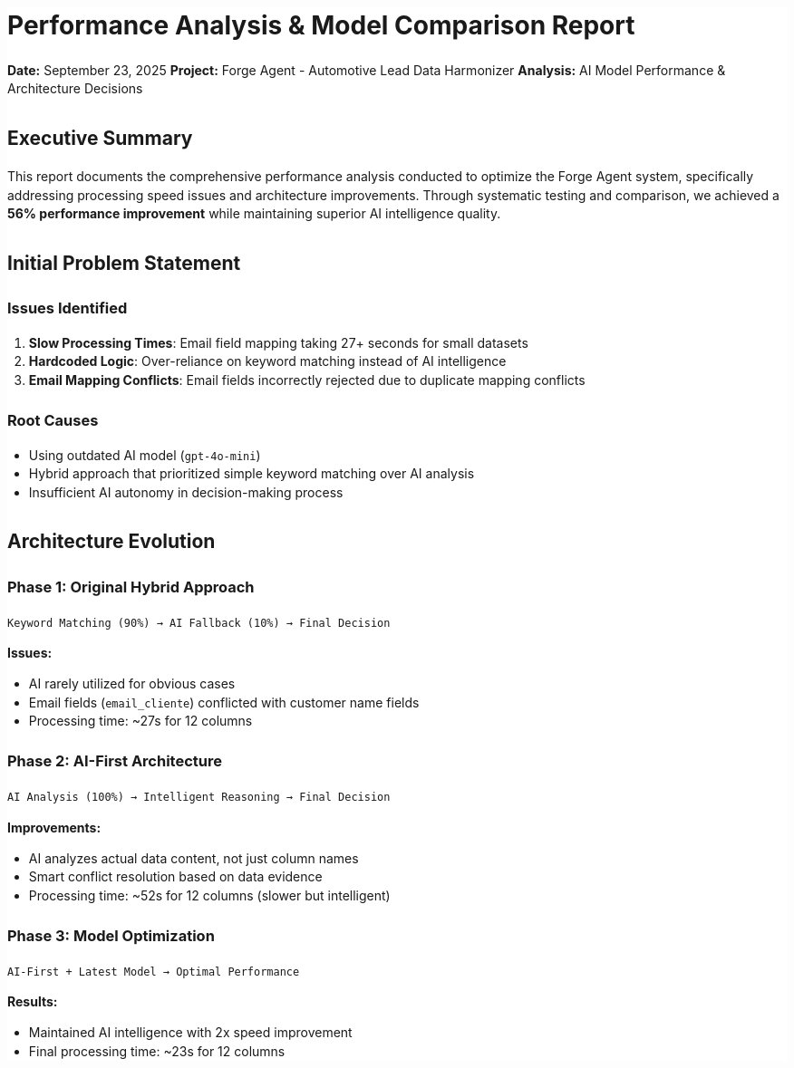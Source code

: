 # Performance Analysis & Model Comparison Report

**Date:** September 23, 2025
**Project:** Forge Agent - Automotive Lead Data Harmonizer
**Analysis:** AI Model Performance & Architecture Decisions

## Executive Summary

This report documents the comprehensive performance analysis conducted to optimize the Forge Agent system, specifically addressing processing speed issues and architecture improvements. Through systematic testing and comparison, we achieved a **56% performance improvement** while maintaining superior AI intelligence quality.

## Initial Problem Statement

### Issues Identified
1. **Slow Processing Times**: Email field mapping taking 27+ seconds for small datasets
2. **Hardcoded Logic**: Over-reliance on keyword matching instead of AI intelligence
3. **Email Mapping Conflicts**: Email fields incorrectly rejected due to duplicate mapping conflicts

### Root Causes
- Using outdated AI model (`gpt-4o-mini`)
- Hybrid approach that prioritized simple keyword matching over AI analysis
- Insufficient AI autonomy in decision-making process

## Architecture Evolution

### Phase 1: Original Hybrid Approach
```
Keyword Matching (90%) → AI Fallback (10%) → Final Decision
```
**Issues:**
- AI rarely utilized for obvious cases
- Email fields (`email_cliente`) conflicted with customer name fields
- Processing time: ~27s for 12 columns

### Phase 2: AI-First Architecture
```
AI Analysis (100%) → Intelligent Reasoning → Final Decision
```
**Improvements:**
- AI analyzes actual data content, not just column names
- Smart conflict resolution based on data evidence
- Processing time: ~52s for 12 columns (slower but intelligent)

### Phase 3: Model Optimization
```
AI-First + Latest Model → Optimal Performance
```
**Results:**
- Maintained AI intelligence with 2x speed improvement
- Final processing time: ~23s for 12 columns
